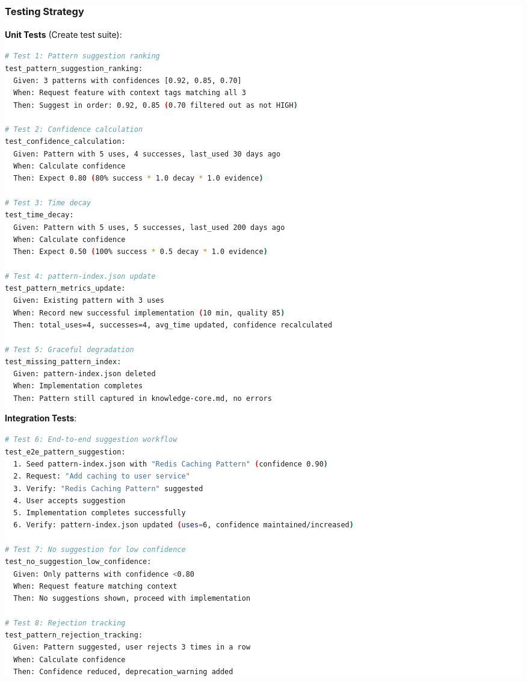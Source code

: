 ### Testing Strategy

**Unit Tests** (Create test suite):

```bash
# Test 1: Pattern suggestion ranking
test_pattern_suggestion_ranking:
  Given: 3 patterns with confidences [0.92, 0.85, 0.70]
  When: Request feature with context tags matching all 3
  Then: Suggest in order: 0.92, 0.85 (0.70 filtered out as not HIGH)

# Test 2: Confidence calculation
test_confidence_calculation:
  Given: Pattern with 5 uses, 4 successes, last_used 30 days ago
  When: Calculate confidence
  Then: Expect 0.80 (80% success * 1.0 decay * 1.0 evidence)

# Test 3: Time decay
test_time_decay:
  Given: Pattern with 5 uses, 5 successes, last_used 200 days ago
  When: Calculate confidence
  Then: Expect 0.50 (100% success * 0.5 decay * 1.0 evidence)

# Test 4: pattern-index.json update
test_pattern_metrics_update:
  Given: Existing pattern with 3 uses
  When: Record new successful implementation (10 min, quality 85)
  Then: total_uses=4, successes=4, avg_time updated, confidence recalculated

# Test 5: Graceful degradation
test_missing_pattern_index:
  Given: pattern-index.json deleted
  When: Implementation completes
  Then: Pattern still captured in knowledge-core.md, no errors
```

**Integration Tests**:

```bash
# Test 6: End-to-end suggestion workflow
test_e2e_pattern_suggestion:
  1. Seed pattern-index.json with "Redis Caching Pattern" (confidence 0.90)
  2. Request: "Add caching to user service"
  3. Verify: "Redis Caching Pattern" suggested
  4. User accepts suggestion
  5. Implementation completes successfully
  6. Verify: pattern-index.json updated (uses=6, confidence maintained/increased)

# Test 7: No suggestion for low confidence
test_no_suggestion_low_confidence:
  Given: Only patterns with confidence <0.80
  When: Request feature matching context
  Then: No suggestions shown, proceed with implementation

# Test 8: Rejection tracking
test_pattern_rejection_tracking:
  Given: Pattern suggested, user rejects 3 times in a row
  When: Calculate confidence
  Then: Confidence reduced, deprecation_warning added
```
